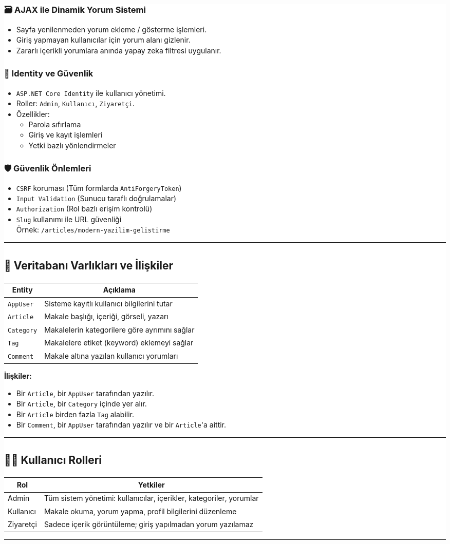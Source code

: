 ### 🗃️ AJAX ile Dinamik Yorum Sistemi
- Sayfa yenilenmeden yorum ekleme / gösterme işlemleri.
- Giriş yapmayan kullanıcılar için yorum alanı gizlenir.
- Zararlı içerikli yorumlara anında yapay zeka filtresi uygulanır.

### 🔐 Identity ve Güvenlik
- `ASP.NET Core Identity` ile kullanıcı yönetimi.
- Roller: `Admin`, `Kullanıcı`, `Ziyaretçi`.
- Özellikler:
  - Parola sıfırlama
  - Giriş ve kayıt işlemleri
  - Yetki bazlı yönlendirmeler

### 🛡️ Güvenlik Önlemleri
- `CSRF` koruması (Tüm formlarda `AntiForgeryToken`)
- `Input Validation` (Sunucu taraflı doğrulamalar)
- `Authorization` (Rol bazlı erişim kontrolü)
- `Slug` kullanımı ile URL güvenliği  
  Örnek: `/articles/modern-yazilim-gelistirme`

---

## 🧩 Veritabanı Varlıkları ve İlişkiler

| Entity     | Açıklama                                      |
|------------|-----------------------------------------------|
| `AppUser`  | Sisteme kayıtlı kullanıcı bilgilerini tutar   |
| `Article`  | Makale başlığı, içeriği, görseli, yazarı      |
| `Category` | Makalelerin kategorilere göre ayrımını sağlar |
| `Tag`      | Makalelere etiket (keyword) eklemeyi sağlar   |
| `Comment`  | Makale altına yazılan kullanıcı yorumları     |

**İlişkiler:**
- Bir `Article`, bir `AppUser` tarafından yazılır.
- Bir `Article`, bir `Category` içinde yer alır.
- Bir `Article` birden fazla `Tag` alabilir.
- Bir `Comment`, bir `AppUser` tarafından yazılır ve bir `Article`'a aittir.

---

## 🧑‍💼 Kullanıcı Rolleri

| Rol       | Yetkiler                                                                 |
|-----------|--------------------------------------------------------------------------|
| Admin     | Tüm sistem yönetimi: kullanıcılar, içerikler, kategoriler, yorumlar      |
| Kullanıcı | Makale okuma, yorum yapma, profil bilgilerini düzenleme                  |
| Ziyaretçi | Sadece içerik görüntüleme; giriş yapılmadan yorum yazılamaz              |

---
